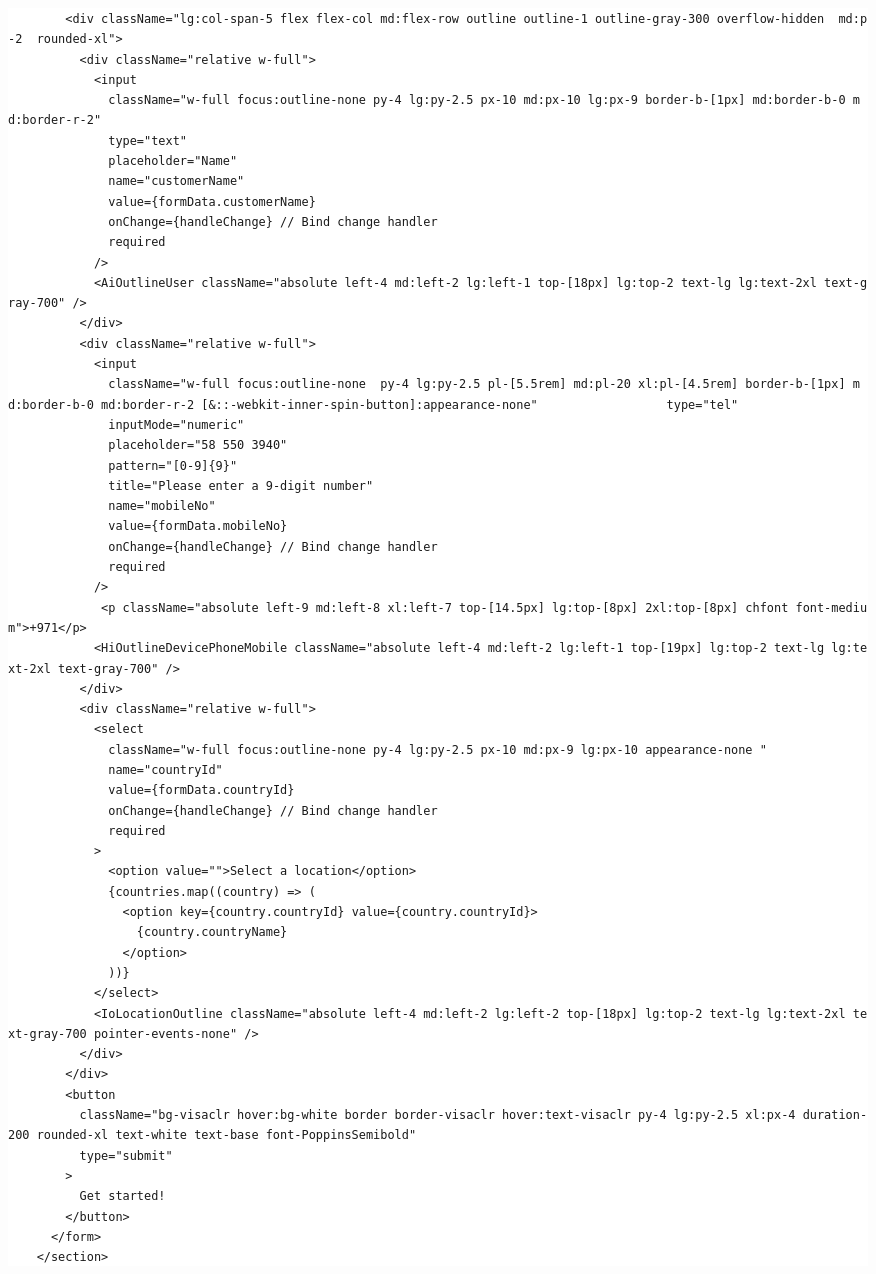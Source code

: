             <div className="lg:col-span-5 flex flex-col md:flex-row outline outline-1 outline-gray-300 overflow-hidden  md:p-2  rounded-xl">
              <div className="relative w-full">
                <input
                  className="w-full focus:outline-none py-4 lg:py-2.5 px-10 md:px-10 lg:px-9 border-b-[1px] md:border-b-0 md:border-r-2"
                  type="text"
                  placeholder="Name"
                  name="customerName"
                  value={formData.customerName}
                  onChange={handleChange} // Bind change handler
                  required
                />
                <AiOutlineUser className="absolute left-4 md:left-2 lg:left-1 top-[18px] lg:top-2 text-lg lg:text-2xl text-gray-700" />
              </div>
              <div className="relative w-full">
                <input
                  className="w-full focus:outline-none  py-4 lg:py-2.5 pl-[5.5rem] md:pl-20 xl:pl-[4.5rem] border-b-[1px] md:border-b-0 md:border-r-2 [&::-webkit-inner-spin-button]:appearance-none"                  type="tel"
                  inputMode="numeric"
                  placeholder="58 550 3940"
                  pattern="[0-9]{9}"
                  title="Please enter a 9-digit number" 
                  name="mobileNo"
                  value={formData.mobileNo}
                  onChange={handleChange} // Bind change handler
                  required
                />
                 <p className="absolute left-9 md:left-8 xl:left-7 top-[14.5px] lg:top-[8px] 2xl:top-[8px] chfont font-medium">+971</p>
                <HiOutlineDevicePhoneMobile className="absolute left-4 md:left-2 lg:left-1 top-[19px] lg:top-2 text-lg lg:text-2xl text-gray-700" />
              </div>
              <div className="relative w-full">
                <select
                  className="w-full focus:outline-none py-4 lg:py-2.5 px-10 md:px-9 lg:px-10 appearance-none "
                  name="countryId"
                  value={formData.countryId}
                  onChange={handleChange} // Bind change handler
                  required
                >
                  <option value="">Select a location</option>
                  {countries.map((country) => (
                    <option key={country.countryId} value={country.countryId}>
                      {country.countryName}
                    </option>
                  ))}
                </select>
                <IoLocationOutline className="absolute left-4 md:left-2 lg:left-2 top-[18px] lg:top-2 text-lg lg:text-2xl text-gray-700 pointer-events-none" />
              </div>
            </div>
            <button
              className="bg-visaclr hover:bg-white border border-visaclr hover:text-visaclr py-4 lg:py-2.5 xl:px-4 duration-200 rounded-xl text-white text-base font-PoppinsSemibold"
              type="submit"
            >
              Get started!
            </button>
          </form>
        </section>
